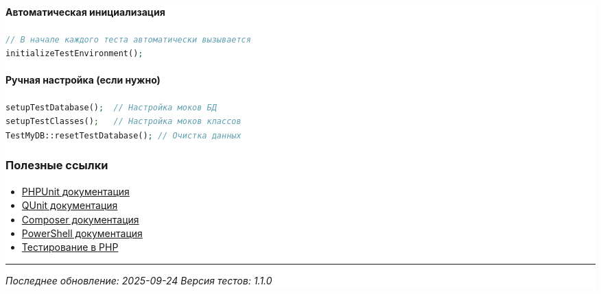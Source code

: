 #### Автоматическая инициализация
```php
// В начале каждого теста автоматически вызывается
initializeTestEnvironment();
```

#### Ручная настройка (если нужно)
```php
setupTestDatabase();  // Настройка моков БД
setupTestClasses();   // Настройка моков классов
TestMyDB::resetTestDatabase(); // Очистка данных
```

### Полезные ссылки
- [PHPUnit документация](https://phpunit.de/documentation.html)
- [QUnit документация](https://qunitjs.com/)
- [Composer документация](https://getcomposer.org/doc/)
- [PowerShell документация](https://docs.microsoft.com/powershell/)
- [Тестирование в PHP](https://www.php.net/manual/en/features.testing.php)

---

*Последнее обновление: 2025-09-24*
*Версия тестов: 1.1.0*
